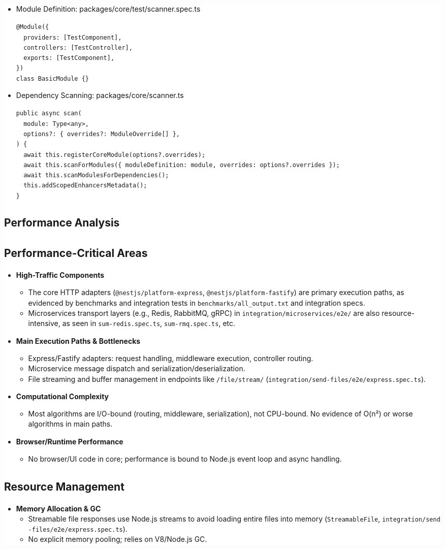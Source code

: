 - Module Definition:
  packages/core/test/scanner.spec.ts
  ```
  @Module({
    providers: [TestComponent],
    controllers: [TestController],
    exports: [TestComponent],
  })
  class BasicModule {}
  ```

- Dependency Scanning:
  packages/core/scanner.ts
  ```
  public async scan(
    module: Type<any>,
    options?: { overrides?: ModuleOverride[] },
  ) {
    await this.registerCoreModule(options?.overrides);
    await this.scanForModules({ moduleDefinition: module, overrides: options?.overrides });
    await this.scanModulesForDependencies();
    this.addScopedEnhancersMetadata();
  }
  ```
## Performance Analysis

## Performance-Critical Areas

- **High-Traffic Components**  
  - The core HTTP adapters (`@nestjs/platform-express`, `@nestjs/platform-fastify`) are primary execution paths, as evidenced by benchmarks and integration tests in `benchmarks/all_output.txt` and integration specs.
  - Microservices transport layers (e.g., Redis, RabbitMQ, gRPC) in `integration/microservices/e2e/` are also resource-intensive, as seen in `sum-redis.spec.ts`, `sum-rmq.spec.ts`, etc.

- **Main Execution Paths & Bottlenecks**  
  - Express/Fastify adapters: request handling, middleware execution, controller routing.
  - Microservice message dispatch and serialization/deserialization.
  - File streaming and buffer management in endpoints like `/file/stream/` (`integration/send-files/e2e/express.spec.ts`).

- **Computational Complexity**  
  - Most algorithms are I/O-bound (routing, middleware, serialization), not CPU-bound. No evidence of O(n²) or worse algorithms in main paths.

- **Browser/Runtime Performance**  
  - No browser/UI code in core; performance is bound to Node.js event loop and async handling.

## Resource Management

- **Memory Allocation & GC**  
  - Streamable file responses use Node.js streams to avoid loading entire files into memory (`StreamableFile`, `integration/send-files/e2e/express.spec.ts`).
  - No explicit memory pooling; relies on V8/Node.js GC.
